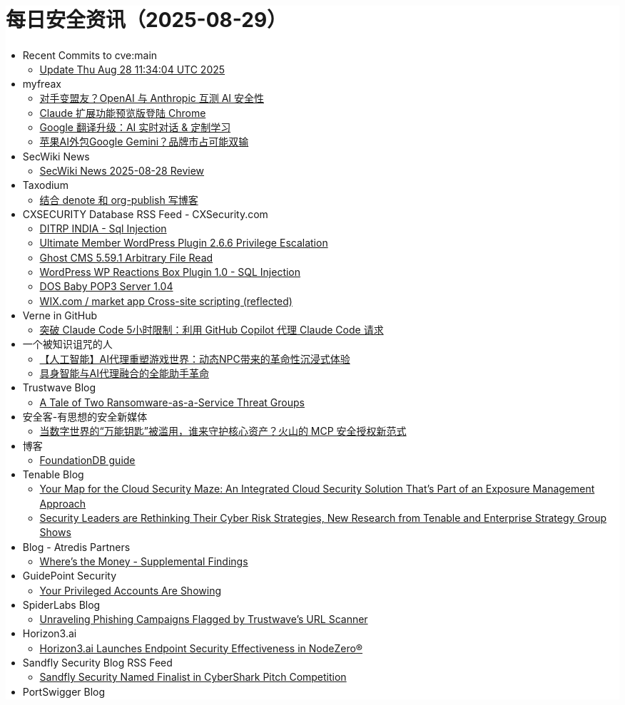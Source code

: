 # 每日安全资讯（2025-08-29）

- Recent Commits to cve:main
  - [Update Thu Aug 28 11:34:04 UTC 2025](https://github.com/trickest/cve/commit/c48ee375d73b672084a21df8ead91db1e19fb9ee)
- myfreax
  - [对手变盟友？OpenAI 与 Anthropic 互测 AI 安全性](https://www.myfreax.com/openai-anthropic-ai-security/)
  - [Claude 扩展功能预览版登陆 Chrome](https://www.myfreax.com/the-claude-extension-for-chrome/)
  - [Google 翻译升级：AI 实时对话 & 定制学习](https://www.myfreax.com/new-ai-powered-live-translation-and-language-learning-tools-in-google-translate/)
  - [苹果AI外包Google Gemini？品牌市占可能双输](https://www.myfreax.com/experts-think-apple-use-of-gemini-could-hurt-its-brand/)
- SecWiki News
  - [SecWiki News 2025-08-28 Review](http://www.sec-wiki.com/?2025-08-28)
- Taxodium
  - [结合 denote 和 org-publish 写博客](https://taxodium.ink/blog-with-denote-and-org-publish.html)
- CXSECURITY Database RSS Feed - CXSecurity.com
  - [DITRP INDIA - Sql Injection](https://cxsecurity.com/issue/WLB-2025080026)
  - [Ultimate Member WordPress Plugin 2.6.6 Privilege Escalation](https://cxsecurity.com/issue/WLB-2025080025)
  - [Ghost CMS 5.59.1 Arbitrary File Read](https://cxsecurity.com/issue/WLB-2025080024)
  - [WordPress WP Reactions Box Plugin 1.0 - SQL Injection](https://cxsecurity.com/issue/WLB-2025080023)
  - [DOS Baby POP3 Server 1.04](https://cxsecurity.com/issue/WLB-2025080022)
  - [WIX.com / market app Cross-site scripting (reflected)](https://cxsecurity.com/issue/WLB-2025080021)
- Verne in GitHub
  - [突破 Claude Code 5小时限制：利用 GitHub Copilot 代理 Claude Code 请求](https://blog.einverne.info/post/2025/08/turn-github-copilot-to-claude-code.html)
- 一个被知识诅咒的人
  - [【人工智能】AI代理重塑游戏世界：动态NPC带来的革命性沉浸式体验](https://blog.csdn.net/nokiaguy/article/details/150948550)
  - [具身智能与AI代理融合的全能助手革命](https://blog.csdn.net/nokiaguy/article/details/150948537)
- Trustwave Blog
  - [A Tale of Two Ransomware-as-a-Service Threat Groups](https://www.trustwave.com/en-us/resources/blogs/trustwave-blog/a-tale-of-two-ransomware-as-a-service-threat-groups/)
- 安全客-有思想的安全新媒体
  - [当数字世界的“万能钥匙”被滥用，谁来守护核心资产？火山的 MCP 安全授权新范式](https://www.anquanke.com/post/id/311597)
- 博客
  - [FoundationDB guide](https://dyrnq.com/foundationdb-guide/)
- Tenable Blog
  - [Your Map for the Cloud Security Maze: An Integrated Cloud Security Solution That’s Part of an Exposure Management Approach](https://www.tenable.com/blog/cloud-security-cnapp-exposure-management-idc-white-paper)
  - [Security Leaders are Rethinking Their Cyber Risk Strategies, New Research from Tenable and Enterprise Strategy Group Shows](https://www.tenable.com/blog/security-leaders-are-rethinking-their-cyber-risk-strategies-new-research-from-tenable-and)
- Blog - Atredis Partners
  - [Where’s the Money - Supplemental Findings](https://www.atredis.com/blog/2025/8/26/24nrgne4dqbwjxyip7txn8ep6zj057)
- GuidePoint Security
  - [Your Privileged Accounts Are Showing](https://www.guidepointsecurity.com/blog/your-privileged-accounts-are-showing/)
- SpiderLabs Blog
  - [Unraveling Phishing Campaigns Flagged by Trustwave’s URL Scanner](https://www.trustwave.com/en-us/resources/blogs/spiderlabs-blog/unraveling-phishing-campaigns-flagged-by-trustwaves-url-scanner/)
- Horizon3.ai
  - [Horizon3.ai Launches Endpoint Security Effectiveness in NodeZero®](https://horizon3.ai/news/press-release/horizon3-ai-launches-endpoint-security-effectiveness-in-nodezero/)
- Sandfly Security Blog RSS Feed
  - [Sandfly Security Named Finalist in CyberShark Pitch Competition](https://sandflysecurity.com/blog/sandfly-security-named-finalist-in-cybershark-pitch-competition)
- PortSwigger Blog